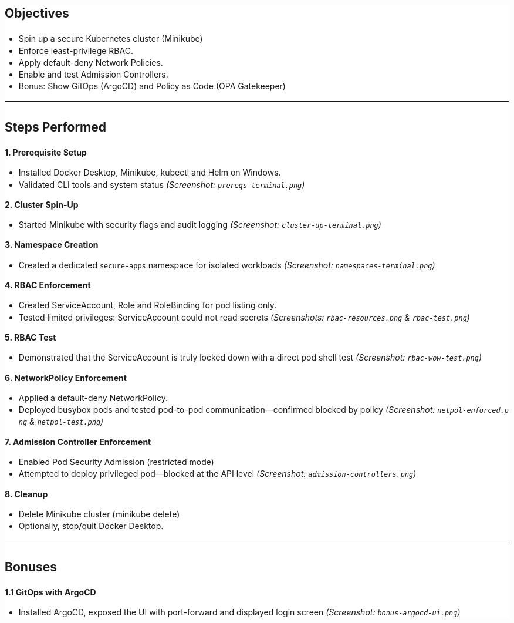
## Objectives

- Spin up a secure Kubernetes cluster (Minikube)
- Enforce least-privilege RBAC.
- Apply default-deny Network Policies.
- Enable and test Admission Controllers.
- Bonus: Show GitOps (ArgoCD) and Policy as Code (OPA Gatekeeper)

---

## Steps Performed

**1. Prerequisite Setup**
   - Installed Docker Desktop, Minikube, kubectl and Helm on Windows.
   - Validated CLI tools and system status *(Screenshot: `prereqs-terminal.png`)*

**2. Cluster Spin-Up**
   - Started Minikube with security flags and audit logging *(Screenshot: `cluster-up-terminal.png`)*

**3. Namespace Creation**
   - Created a dedicated `secure-apps` namespace for isolated workloads *(Screenshot: `namespaces-terminal.png`)*

**4. RBAC Enforcement**
   - Created ServiceAccount, Role and RoleBinding for pod listing only.
   - Tested limited privileges: ServiceAccount could not read secrets *(Screenshots: `rbac-resources.png` & `rbac-test.png`)*

**5. RBAC Test**
   - Demonstrated that the ServiceAccount is truly locked down with a direct pod shell test *(Screenshot: `rbac-wow-test.png`)*

**6. NetworkPolicy Enforcement**
   - Applied a default-deny NetworkPolicy.
   - Deployed busybox pods and tested pod-to-pod communication—confirmed blocked by policy *(Screenshot: `netpol-enforced.png` & `netpol-test.png`)*

**7. Admission Controller Enforcement**
   - Enabled Pod Security Admission (restricted mode)
   - Attempted to deploy privileged pod—blocked at the API level *(Screenshot: `admission-controllers.png`)*

**8. Cleanup**
   - Delete Minikube cluster (minikube delete)
   - Optionally, stop/quit Docker Desktop.

---

## Bonuses

**1.1 GitOps with ArgoCD**
   - Installed ArgoCD, exposed the UI with port-forward and displayed login screen *(Screenshot: `bonus-argocd-ui.png`)*
